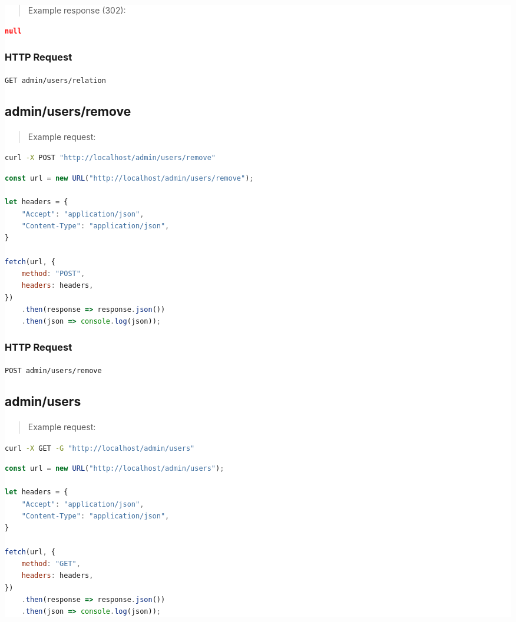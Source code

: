 
> Example response (302):

```json
null
```

### HTTP Request
`GET admin/users/relation`





## admin/users/remove
> Example request:

```bash
curl -X POST "http://localhost/admin/users/remove" 
```

```javascript
const url = new URL("http://localhost/admin/users/remove");

let headers = {
    "Accept": "application/json",
    "Content-Type": "application/json",
}

fetch(url, {
    method: "POST",
    headers: headers,
})
    .then(response => response.json())
    .then(json => console.log(json));
```



### HTTP Request
`POST admin/users/remove`





## admin/users
> Example request:

```bash
curl -X GET -G "http://localhost/admin/users" 
```

```javascript
const url = new URL("http://localhost/admin/users");

let headers = {
    "Accept": "application/json",
    "Content-Type": "application/json",
}

fetch(url, {
    method: "GET",
    headers: headers,
})
    .then(response => response.json())
    .then(json => console.log(json));
```
